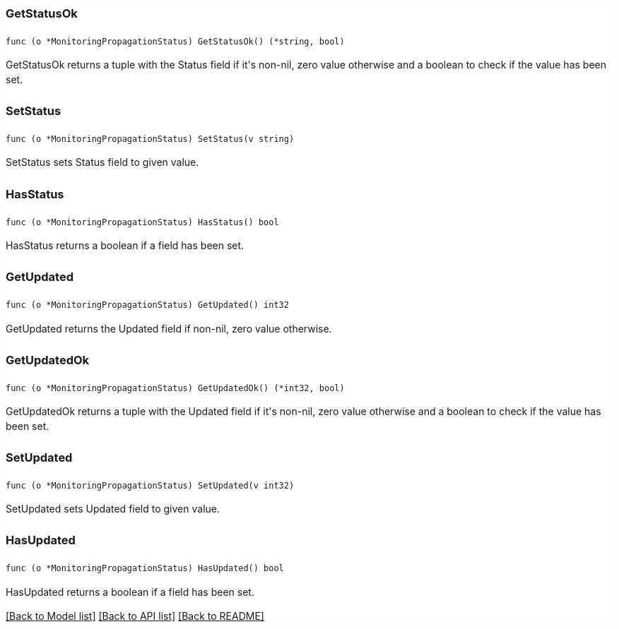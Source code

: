 ### GetStatusOk

`func (o *MonitoringPropagationStatus) GetStatusOk() (*string, bool)`

GetStatusOk returns a tuple with the Status field if it's non-nil, zero value otherwise
and a boolean to check if the value has been set.

### SetStatus

`func (o *MonitoringPropagationStatus) SetStatus(v string)`

SetStatus sets Status field to given value.

### HasStatus

`func (o *MonitoringPropagationStatus) HasStatus() bool`

HasStatus returns a boolean if a field has been set.

### GetUpdated

`func (o *MonitoringPropagationStatus) GetUpdated() int32`

GetUpdated returns the Updated field if non-nil, zero value otherwise.

### GetUpdatedOk

`func (o *MonitoringPropagationStatus) GetUpdatedOk() (*int32, bool)`

GetUpdatedOk returns a tuple with the Updated field if it's non-nil, zero value otherwise
and a boolean to check if the value has been set.

### SetUpdated

`func (o *MonitoringPropagationStatus) SetUpdated(v int32)`

SetUpdated sets Updated field to given value.

### HasUpdated

`func (o *MonitoringPropagationStatus) HasUpdated() bool`

HasUpdated returns a boolean if a field has been set.


[[Back to Model list]](../README.md#documentation-for-models) [[Back to API list]](../README.md#documentation-for-api-endpoints) [[Back to README]](../README.md)


